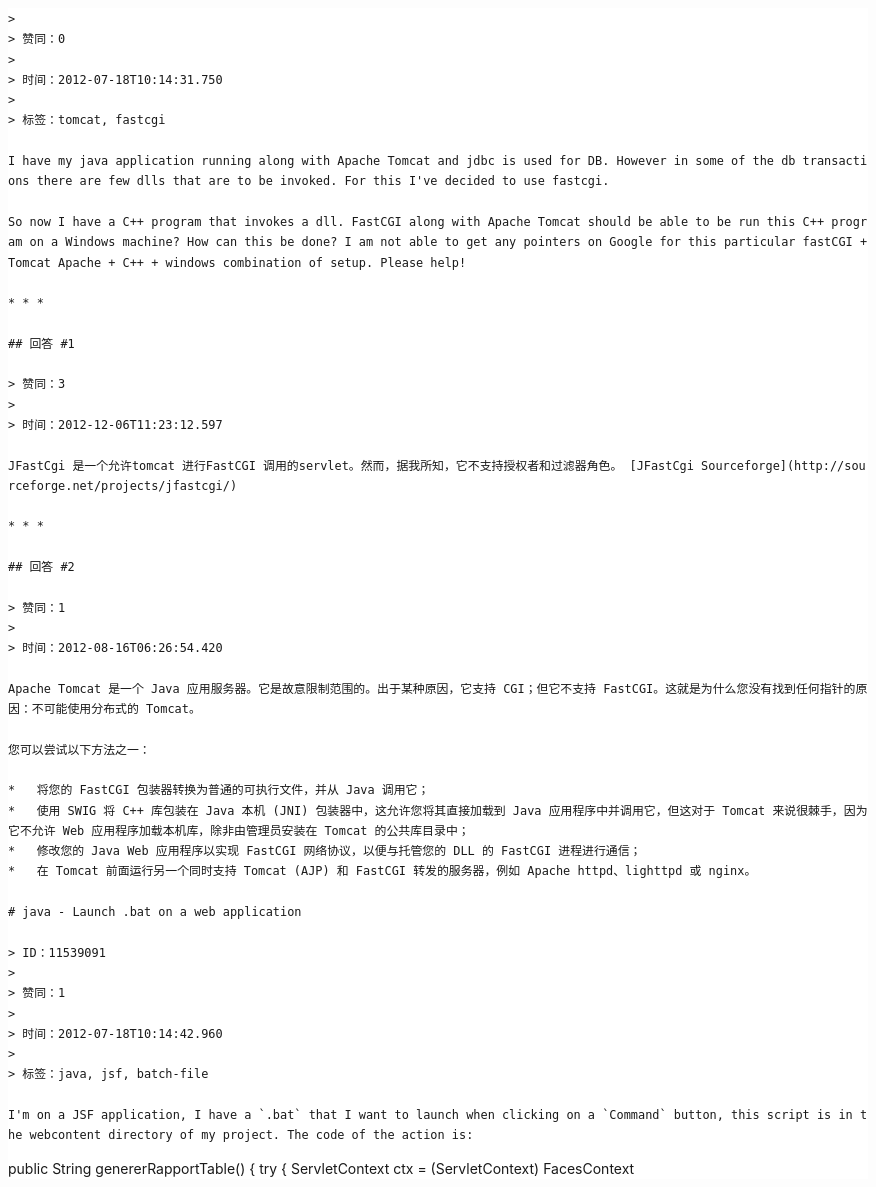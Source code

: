 ```
> 
> 赞同：0
> 
> 时间：2012-07-18T10:14:31.750
> 
> 标签：tomcat, fastcgi

I have my java application running along with Apache Tomcat and jdbc is used for DB. However in some of the db transactions there are few dlls that are to be invoked. For this I've decided to use fastcgi.

So now I have a C++ program that invokes a dll. FastCGI along with Apache Tomcat should be able to be run this C++ program on a Windows machine? How can this be done? I am not able to get any pointers on Google for this particular fastCGI + Tomcat Apache + C++ + windows combination of setup. Please help!

* * *

## 回答 #1

> 赞同：3
> 
> 时间：2012-12-06T11:23:12.597

JFastCgi 是一个允许tomcat 进行FastCGI 调用的servlet。然而，据我所知，它不支持授权者和过滤器角色。 [JFastCgi Sourceforge](http://sourceforge.net/projects/jfastcgi/)

* * *

## 回答 #2

> 赞同：1
> 
> 时间：2012-08-16T06:26:54.420

Apache Tomcat 是一个 Java 应用服务器。它是故意限制范围的。出于某种原因，它支持 CGI；但它不支持 FastCGI。这就是为什么您没有找到任何指针的原因：不可能使用分布式的 Tomcat。

您可以尝试以下方法之一：

*   将您的 FastCGI 包装器转换为普通的可执行文件，并从 Java 调用它；
*   使用 SWIG 将 C++ 库包装在 Java 本机 (JNI) 包装器中，这允许您将其直接加载到 Java 应用程序中并调用它，但这对于 Tomcat 来说很棘手，因为它不允许 Web 应用程序加载本机库，除非由管理员安装在 Tomcat 的公共库目录中；
*   修改您的 Java Web 应用程序以实现 FastCGI 网络协议，以便与托管您的 DLL 的 FastCGI 进程进行通信；
*   在 Tomcat 前面运行另一个同时支持 Tomcat (AJP) 和 FastCGI 转发的服务器，例如 Apache httpd、lighttpd 或 nginx。

# java - Launch .bat on a web application

> ID：11539091
> 
> 赞同：1
> 
> 时间：2012-07-18T10:14:42.960
> 
> 标签：java, jsf, batch-file

I'm on a JSF application, I have a `.bat` that I want to launch when clicking on a `Command` button, this script is in the webcontent directory of my project. The code of the action is:

```
public String genererRapportTable() {
  try {
    ServletContext ctx = (ServletContext) FacesContext